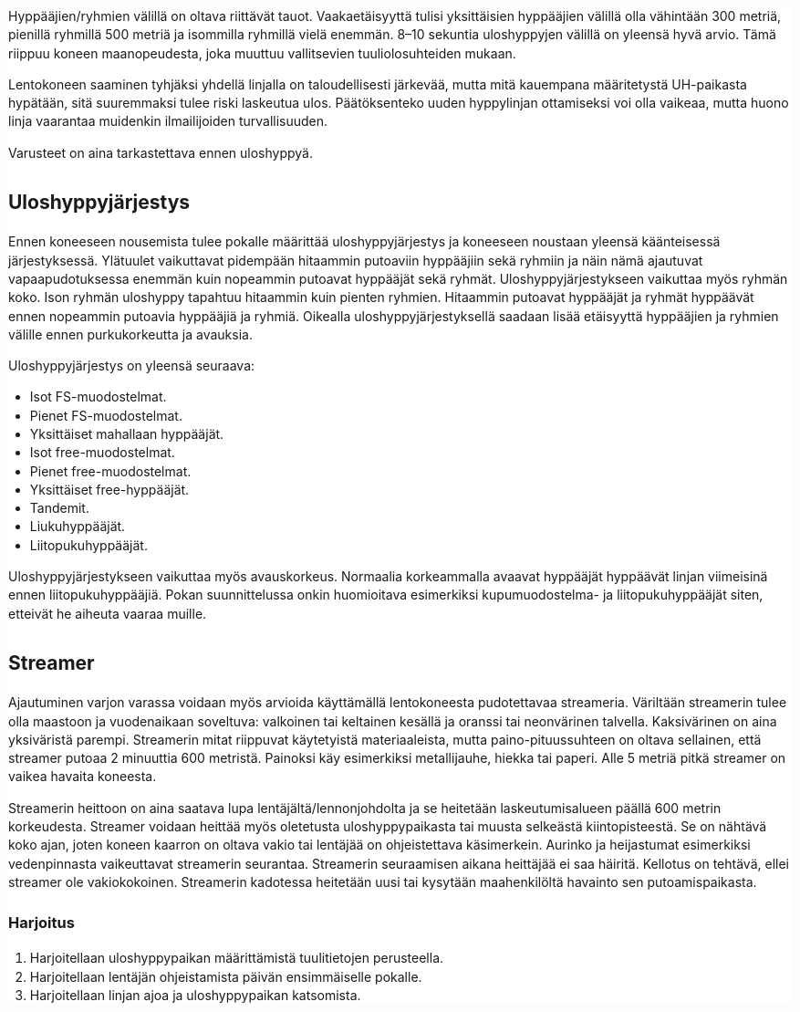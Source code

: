 Hyppääjien/ryhmien välillä on oltava riittävät tauot. Vaakaetäisyyttä tulisi yksittäisien hyppääjien välillä olla vähintään 300 metriä, pienillä ryhmillä 500 metriä ja isommilla ryhmillä vielä enemmän. 8–10 sekuntia uloshyppyjen välillä on yleensä hyvä arvio. Tämä riippuu koneen maanopeudesta, joka muuttuu vallitsevien tuuliolosuhteiden mukaan.

Lentokoneen saaminen tyhjäksi yhdellä linjalla on taloudellisesti järkevää, mutta mitä kauempana määritetystä UH-paikasta hypätään, sitä suuremmaksi tulee riski laskeutua ulos. Päätöksenteko uuden hyppylinjan ottamiseksi voi olla vaikeaa, mutta huono linja vaarantaa muidenkin ilmailijoiden turvallisuuden.

Varusteet on aina tarkastettava ennen uloshyppyä.

## Uloshyppyjärjestys

Ennen koneeseen nousemista tulee pokalle määrittää uloshyppyjärjestys ja koneeseen noustaan yleensä käänteisessä järjestyksessä. Ylätuulet vaikuttavat pidempään hitaammin putoaviin hyppääjiin sekä ryhmiin ja näin nämä ajautuvat vapaapudotuksessa enemmän kuin nopeammin putoavat hyppääjät sekä ryhmät. Uloshyppyjärjestykseen vaikuttaa myös ryhmän koko. Ison ryhmän uloshyppy tapahtuu hitaammin kuin pienten ryhmien. Hitaammin putoavat hyppääjät ja ryhmät
hyppäävät ennen nopeammin putoavia hyppääjiä ja ryhmiä. Oikealla uloshyppyjärjestyksellä saadaan lisää etäisyyttä hyppääjien ja ryhmien välille ennen purkukorkeutta ja avauksia.

Uloshyppyjärjestys on yleensä seuraava:

* Isot FS-muodostelmat.
* Pienet FS-muodostelmat.
* Yksittäiset mahallaan hyppääjät.
* Isot free-muodostelmat.
* Pienet free-muodostelmat.
* Yksittäiset free-hyppääjät.
* Tandemit.
* Liukuhyppääjät.
* Liitopukuhyppääjät.

Uloshyppyjärjestykseen vaikuttaa myös avauskorkeus. Normaalia korkeammalla avaavat hyppääjät hyppäävät linjan viimeisinä ennen liitopukuhyppääjiä. Pokan suunnittelussa onkin huomioitava esimerkiksi
kupumuodostelma- ja liitopukuhyppääjät siten, etteivät he aiheuta vaaraa muille.

## Streamer

Ajautuminen varjon varassa voidaan myös arvioida käyttämällä lentokoneesta pudotettavaa streameria. Väriltään streamerin tulee olla maastoon ja vuodenaikaan soveltuva: valkoinen tai keltainen kesällä ja
oranssi tai neonvärinen talvella. Kaksivärinen on aina yksiväristä parempi. Streamerin mitat riippuvat käytetyistä materiaaleista, mutta paino-pituussuhteen on oltava sellainen, että streamer putoaa 2
minuuttia 600 metristä. Painoksi käy esimerkiksi metallijauhe, hiekka tai paperi. Alle 5 metriä pitkä streamer on vaikea havaita koneesta.

Streamerin heittoon on aina saatava lupa lentäjältä/lennonjohdolta ja se heitetään laskeutumisalueen päällä 600 metrin korkeudesta. Streamer voidaan heittää myös oletetusta uloshyppypaikasta tai muusta selkeästä kiintopisteestä. Se on nähtävä koko ajan, joten koneen kaarron on oltava vakio tai lentäjää on ohjeistettava käsimerkein. Aurinko ja heijastumat esimerkiksi vedenpinnasta vaikeuttavat streamerin seurantaa. Streamerin seuraamisen aikana heittäjää ei saa häiritä. Kellotus on tehtävä, ellei
streamer ole vakiokokoinen. Streamerin kadotessa heitetään uusi tai kysytään maahenkilöltä havainto sen putoamispaikasta.

### Harjoitus

1. Harjoitellaan uloshyppypaikan määrittämistä tuulitietojen perusteella.
2. Harjoitellaan lentäjän ohjeistamista päivän ensimmäiselle pokalle.
3. Harjoitellaan linjan ajoa ja uloshyppypaikan katsomista.
